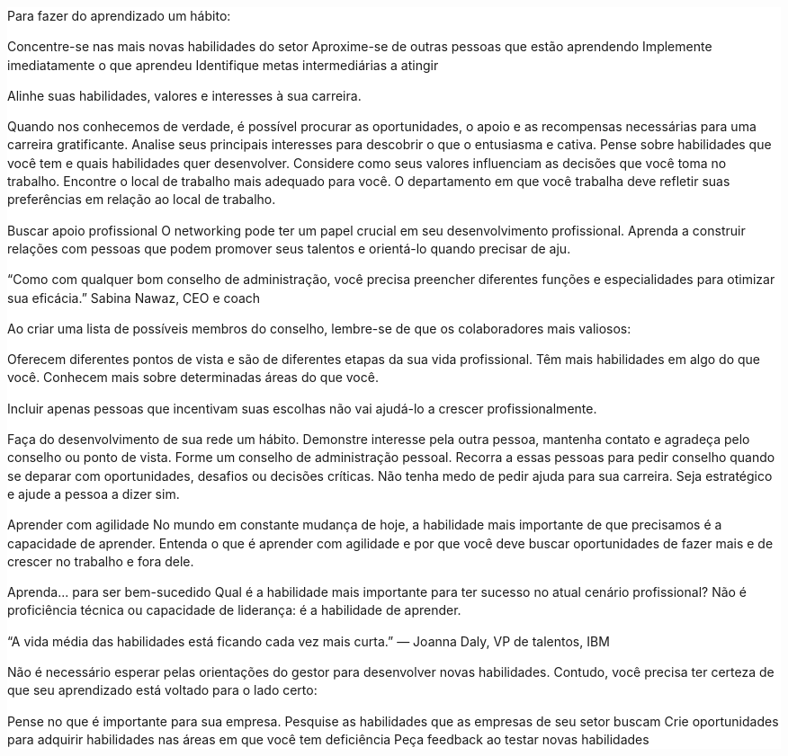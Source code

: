 Para fazer do aprendizado um hábito:

Concentre-se nas mais novas habilidades do setor
Aproxime-se de outras pessoas que estão aprendendo
Implemente imediatamente o que aprendeu
Identifique metas intermediárias a atingir

Alinhe suas habilidades, valores e interesses à sua carreira.

Quando nos conhecemos de verdade, é possível procurar as oportunidades, o apoio e as recompensas necessárias para uma carreira gratificante.
Analise seus principais interesses para descobrir o que o entusiasma e cativa.
Pense sobre habilidades que você tem e quais habilidades quer desenvolver.
Considere como seus valores influenciam as decisões que você toma no trabalho.
Encontre o local de trabalho mais adequado para você. O departamento em que você trabalha deve refletir suas preferências em relação ao local de trabalho.

Buscar apoio profissional
O networking pode ter um papel crucial em seu desenvolvimento profissional. Aprenda a construir relações com pessoas que podem promover seus talentos e orientá-lo quando precisar de aju.
 
“Como com qualquer bom conselho de administração, você precisa preencher diferentes funções e especialidades para otimizar sua eficácia.” Sabina Nawaz, CEO e coach

Ao criar uma lista de possíveis membros do conselho, lembre-se de que os colaboradores mais valiosos:

Oferecem diferentes pontos de vista e são de diferentes etapas da sua vida profissional.
Têm mais habilidades em algo do que você.
Conhecem mais sobre determinadas áreas do que você.

Incluir apenas pessoas que incentivam suas escolhas não vai ajudá-lo a crescer profissionalmente.

Faça do desenvolvimento de sua rede um hábito. Demonstre interesse pela outra pessoa, mantenha contato e agradeça pelo conselho ou ponto de vista.
Forme um conselho de administração pessoal. Recorra a essas pessoas para pedir conselho quando se deparar com oportunidades, desafios ou decisões críticas.
Não tenha medo de pedir ajuda para sua carreira. Seja estratégico e ajude a pessoa a dizer sim. 


Aprender com agilidade
No mundo em constante mudança de hoje, a habilidade mais importante de que precisamos é a capacidade de aprender. Entenda o que é aprender com agilidade e por que você deve buscar oportunidades de fazer mais e de crescer no trabalho e fora dele.

Aprenda... para ser bem-sucedido
Qual é a habilidade mais importante para ter sucesso no atual cenário profissional? Não é proficiência técnica ou capacidade de liderança: é a habilidade de aprender.

“A vida média das habilidades está ficando cada vez mais curta.”
— Joanna Daly, VP de talentos, IBM

Não é necessário esperar pelas orientações do gestor para desenvolver novas habilidades. Contudo, você precisa ter certeza de que seu aprendizado está voltado para o lado certo:

Pense no que é importante para sua empresa.
Pesquise as habilidades que as empresas de seu setor buscam
Crie oportunidades para adquirir habilidades nas áreas em que você tem deficiência
Peça feedback ao testar novas habilidades
